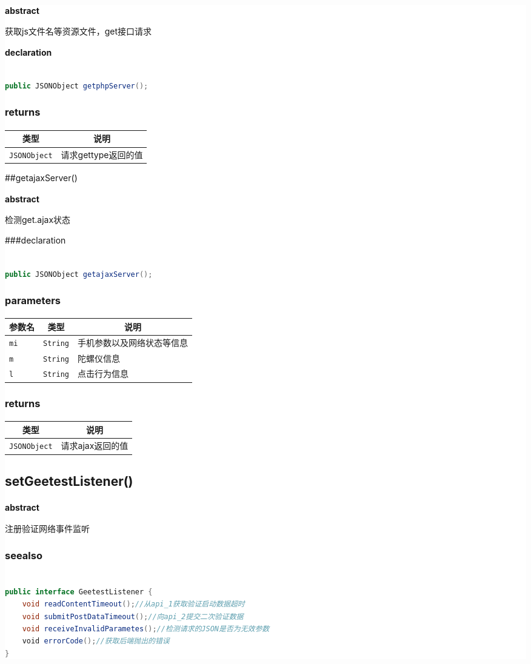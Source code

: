 **abstract**

获取js文件名等资源文件，get接口请求

**declaration**

~~~java

public JSONObject getphpServer();
~~~

### returns

类型			|说明
-------------	|----------------------
`JSONObject`		|请求gettype返回的值

##getajaxServer()

**abstract**

检测get.ajax状态

###declaration

~~~java

public JSONObject getajaxServer();
~~~

### parameters

参数名			|类型			|说明
-------------	|------------	|---------------------
`mi`	|`String`		|手机参数以及网络状态等信息
`m`	|`String`		|陀螺仪信息
`l`	|`String`		|点击行为信息

### returns

类型			|说明
-------------	|----------------------
`JSONObject`		|请求ajax返回的值

## setGeetestListener()

**abstract**

注册验证网络事件监听

### seealso

~~~java

public interface GeetestListener {
    void readContentTimeout();//从api_1获取验证启动数据超时
    void submitPostDataTimeout();//向api_2提交二次验证数据
    void receiveInvalidParametes();//检测请求的JSON是否为无效参数
    void errorCode();//获取后端抛出的错误
}
~~~
